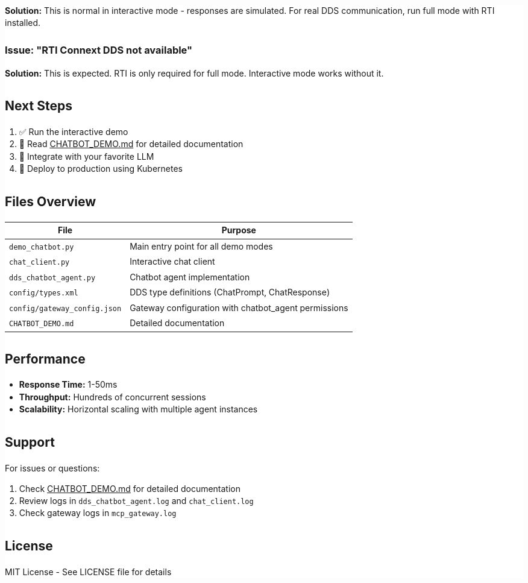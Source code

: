 **Solution:** This is normal in interactive mode - responses are simulated. For real DDS communication, run full mode with RTI installed.

### Issue: "RTI Connext DDS not available"

**Solution:** This is expected. RTI is only required for full mode. Interactive mode works without it.

## Next Steps

1. ✅ Run the interactive demo
2. 📖 Read [CHATBOT_DEMO.md](CHATBOT_DEMO.md) for detailed documentation
3. 🔧 Integrate with your favorite LLM
4. 🚀 Deploy to production using Kubernetes

## Files Overview

| File | Purpose |
|------|---------|
| `demo_chatbot.py` | Main entry point for all demo modes |
| `chat_client.py` | Interactive chat client |
| `dds_chatbot_agent.py` | Chatbot agent implementation |
| `config/types.xml` | DDS type definitions (ChatPrompt, ChatResponse) |
| `config/gateway_config.json` | Gateway configuration with chatbot_agent permissions |
| `CHATBOT_DEMO.md` | Detailed documentation |

## Performance

- **Response Time:** 1-50ms
- **Throughput:** Hundreds of concurrent sessions
- **Scalability:** Horizontal scaling with multiple agent instances

## Support

For issues or questions:
1. Check [CHATBOT_DEMO.md](CHATBOT_DEMO.md) for detailed documentation
2. Review logs in `dds_chatbot_agent.log` and `chat_client.log`
3. Check gateway logs in `mcp_gateway.log`

## License

MIT License - See LICENSE file for details

